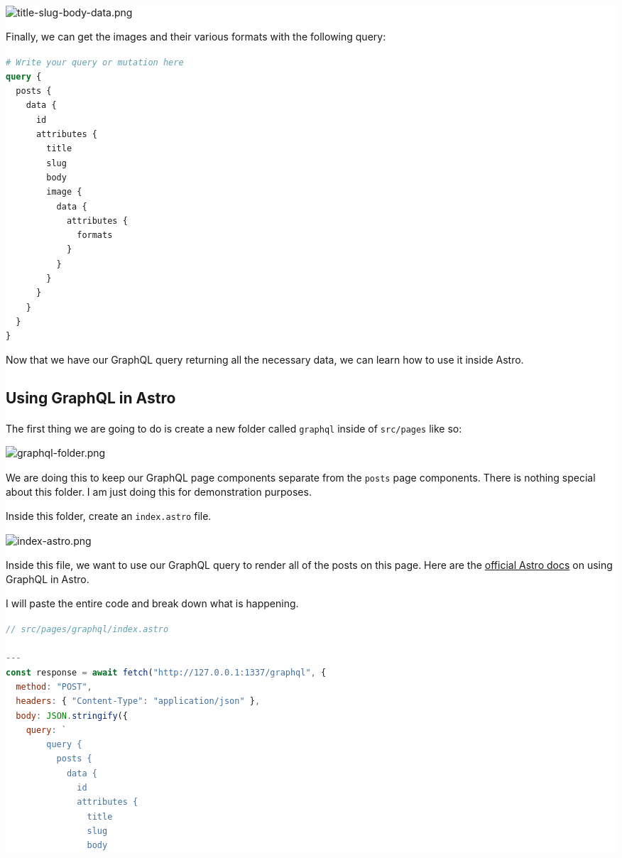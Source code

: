 ![title-slug-body-data.png](/images/astro/using-graphql-in-strapi-and-astro/title-slug-body-data.webp)

Finally, we can get the images and their various formats with the following query:

```graphql
# Write your query or mutation here
query {
  posts {
    data {
      id
      attributes {
        title
        slug
        body
        image {
          data {
            attributes {
              formats
            }
          }
        }
      }
    }
  }
}
```

Now that we have our GraphQL query returning all the necessary data, we can learn how to use it inside Astro.

## Using GraphQL in Astro

The first thing we are going to do is create a new folder called `graphql` inside of `src/pages` like so:

![graphql-folder.png](/images/astro/using-graphql-in-strapi-and-astro/graphql-folder.webp)

We are doing this to keep our GraphQL page components separate from the `posts` page components. There is nothing special about this folder. I am just doing this for demonstration purposes.

Inside this folder, create an `index.astro` file.

![index-astro.png](/images/astro/using-graphql-in-strapi-and-astro/index-astro.webp)

Inside this file, we want to use our GraphQL query to render all of the posts on this page. Here are the [official Astro docs](https://docs.astro.build/en/guides/data-fetching/#graphql-queries) on using GraphQL in Astro.

I will paste the entire code and break down what is happening.

```jsx
// src/pages/graphql/index.astro

---
const response = await fetch("http://127.0.0.1:1337/graphql", {
  method: "POST",
  headers: { "Content-Type": "application/json" },
  body: JSON.stringify({
    query: `
        query {
          posts {
            data {
              id
              attributes {
                title
                slug
                body
```